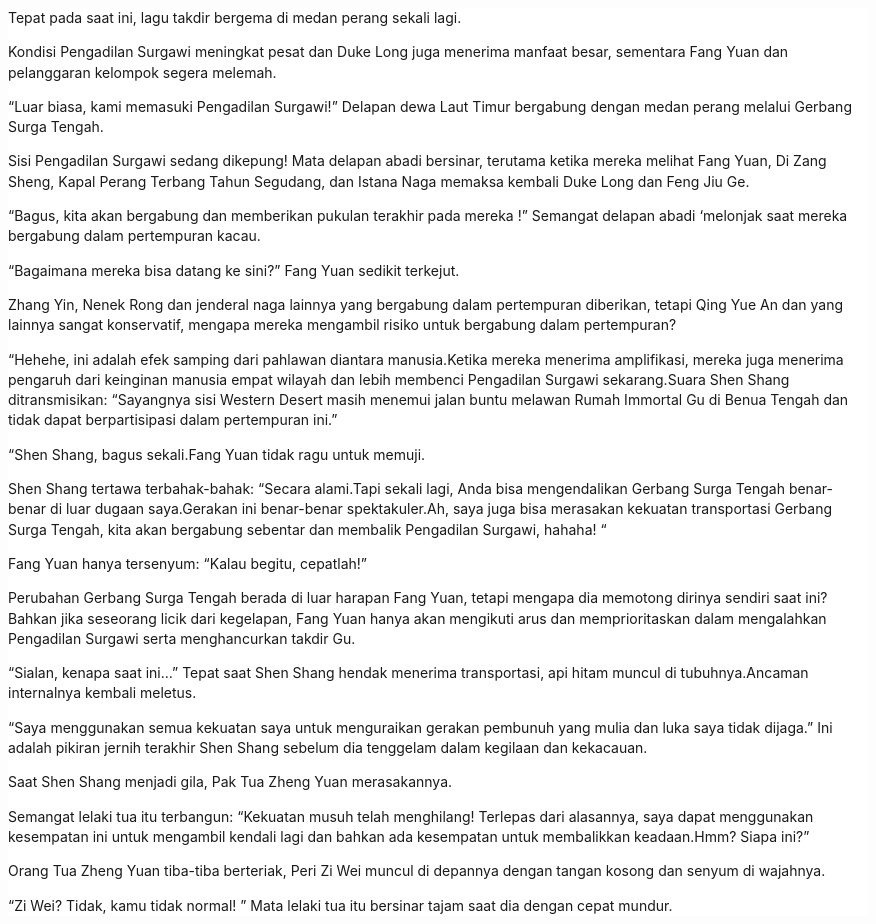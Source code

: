 Tepat pada saat ini, lagu takdir bergema di medan perang sekali lagi.

Kondisi Pengadilan Surgawi meningkat pesat dan Duke Long juga menerima manfaat besar, sementara Fang Yuan dan pelanggaran kelompok segera melemah.

“Luar biasa, kami memasuki Pengadilan Surgawi!” Delapan dewa Laut Timur bergabung dengan medan perang melalui Gerbang Surga Tengah.

Sisi Pengadilan Surgawi sedang dikepung! Mata delapan abadi bersinar, terutama ketika mereka melihat Fang Yuan, Di Zang Sheng, Kapal Perang Terbang Tahun Segudang, dan Istana Naga memaksa kembali Duke Long dan Feng Jiu Ge.

“Bagus, kita akan bergabung dan memberikan pukulan terakhir pada mereka !” Semangat delapan abadi ‘melonjak saat mereka bergabung dalam pertempuran kacau.

“Bagaimana mereka bisa datang ke sini?” Fang Yuan sedikit terkejut.

Zhang Yin, Nenek Rong dan jenderal naga lainnya yang bergabung dalam pertempuran diberikan, tetapi Qing Yue An dan yang lainnya sangat konservatif, mengapa mereka mengambil risiko untuk bergabung dalam pertempuran?

“Hehehe, ini adalah efek samping dari pahlawan diantara manusia.Ketika mereka menerima amplifikasi, mereka juga menerima pengaruh dari keinginan manusia empat wilayah dan lebih membenci Pengadilan Surgawi sekarang.Suara Shen Shang ditransmisikan: “Sayangnya sisi Western Desert masih menemui jalan buntu melawan Rumah Immortal Gu di Benua Tengah dan tidak dapat berpartisipasi dalam pertempuran ini.”

“Shen Shang, bagus sekali.Fang Yuan tidak ragu untuk memuji.

Shen Shang tertawa terbahak-bahak: “Secara alami.Tapi sekali lagi, Anda bisa mengendalikan Gerbang Surga Tengah benar-benar di luar dugaan saya.Gerakan ini benar-benar spektakuler.Ah, saya juga bisa merasakan kekuatan transportasi Gerbang Surga Tengah, kita akan bergabung sebentar dan membalik Pengadilan Surgawi, hahaha! “

Fang Yuan hanya tersenyum: “Kalau begitu, cepatlah!”

Perubahan Gerbang Surga Tengah berada di luar harapan Fang Yuan, tetapi mengapa dia memotong dirinya sendiri saat ini? Bahkan jika seseorang licik dari kegelapan, Fang Yuan hanya akan mengikuti arus dan memprioritaskan dalam mengalahkan Pengadilan Surgawi serta menghancurkan takdir Gu.

“Sialan, kenapa saat ini…” Tepat saat Shen Shang hendak menerima transportasi, api hitam muncul di tubuhnya.Ancaman internalnya kembali meletus.

“Saya menggunakan semua kekuatan saya untuk menguraikan gerakan pembunuh yang mulia dan luka saya tidak dijaga.” Ini adalah pikiran jernih terakhir Shen Shang sebelum dia tenggelam dalam kegilaan dan kekacauan.

Saat Shen Shang menjadi gila, Pak Tua Zheng Yuan merasakannya.

Semangat lelaki tua itu terbangun: “Kekuatan musuh telah menghilang! Terlepas dari alasannya, saya dapat menggunakan kesempatan ini untuk mengambil kendali lagi dan bahkan ada kesempatan untuk membalikkan keadaan.Hmm? Siapa ini?”

Orang Tua Zheng Yuan tiba-tiba berteriak, Peri Zi Wei muncul di depannya dengan tangan kosong dan senyum di wajahnya.

“Zi Wei? Tidak, kamu tidak normal! ” Mata lelaki tua itu bersinar tajam saat dia dengan cepat mundur.
